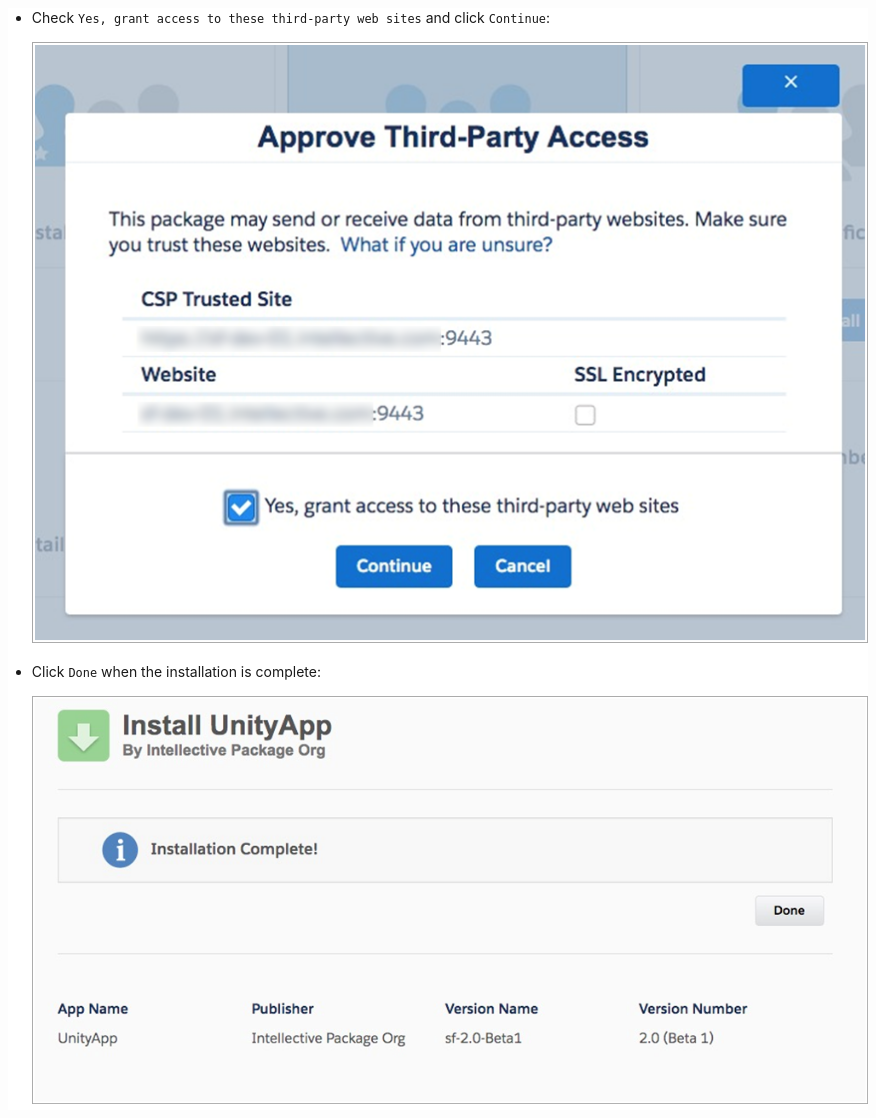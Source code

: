 - Check `Yes, grant access to these third-party web sites` and click `Continue`:

  ![u4sf](installing-unity-salesforce/images/image7.png)

- Click `Done` when the installation is complete:

  ![u4sf](installing-unity-salesforce/images/image8.png)
